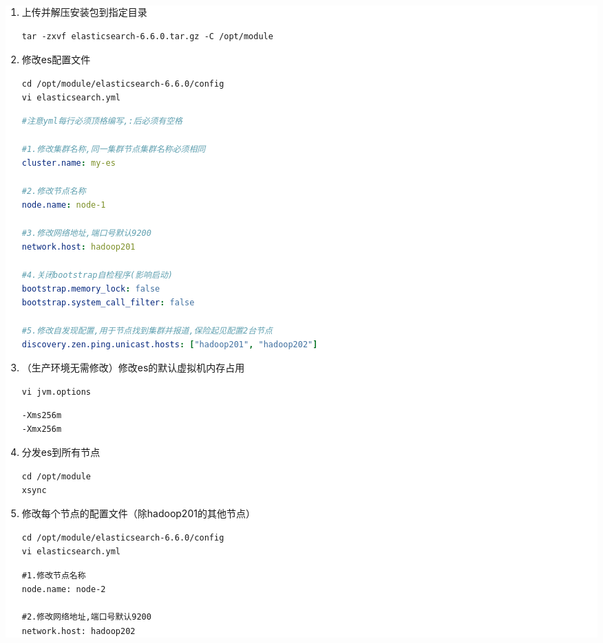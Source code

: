 1. 上传并解压安装包到指定目录

   ```shell
   tar -zxvf elasticsearch-6.6.0.tar.gz -C /opt/module
   ```

2. 修改es配置文件

   ```shell
   cd /opt/module/elasticsearch-6.6.0/config
   vi elasticsearch.yml
   ```

   ```yaml
   #注意yml每行必须顶格编写,:后必须有空格
   
   #1.修改集群名称,同一集群节点集群名称必须相同
   cluster.name: my-es
   
   #2.修改节点名称
   node.name: node-1
   
   #3.修改网络地址,端口号默认9200
   network.host: hadoop201
   
   #4.关闭bootstrap自检程序(影响启动)
   bootstrap.memory_lock: false
   bootstrap.system_call_filter: false
   
   #5.修改自发现配置,用于节点找到集群并报道,保险起见配置2台节点
   discovery.zen.ping.unicast.hosts: ["hadoop201", "hadoop202"]
   ```

3. （生产环境无需修改）修改es的默认虚拟机内存占用

   ```shell
   vi jvm.options
   ```

   ```shell
   -Xms256m
   -Xmx256m
   ```

4. 分发es到所有节点

   ```shell
   cd /opt/module
   xsync 
   ```

5. 修改每个节点的配置文件（除hadoop201的其他节点）

   ```shell
   cd /opt/module/elasticsearch-6.6.0/config
   vi elasticsearch.yml
   ```

   ```shell
   #1.修改节点名称
   node.name: node-2
   
   #2.修改网络地址,端口号默认9200
   network.host: hadoop202
   ```
